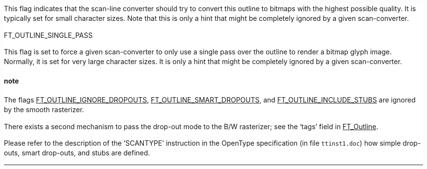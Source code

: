 <p>This flag indicates that the scan-line converter should try to convert this outline to bitmaps with the highest possible quality. It is typically set for small character sizes. Note that this is only a hint that might be completely ignored by a given scan-converter.</p>
</td></tr>
<tr><td class="val" id="ft_outline_single_pass">FT_OUTLINE_SINGLE_PASS</td><td class="desc">
<p>This flag is set to force a given scan-converter to only use a single pass over the outline to render a bitmap glyph image. Normally, it is set for very large character sizes. It is only a hint that might be completely ignored by a given scan-converter.</p>
</td></tr>
</table>

<h4>note</h4>

The flags <a href="../ft2-outline_processing/index.html#ft_outline_xxx">FT_OUTLINE_IGNORE_DROPOUTS</a>, <a href="../ft2-outline_processing/index.html#ft_outline_xxx">FT_OUTLINE_SMART_DROPOUTS</a>, and <a href="../ft2-outline_processing/index.html#ft_outline_xxx">FT_OUTLINE_INCLUDE_STUBS</a> are ignored by the smooth rasterizer.

There exists a second mechanism to pass the drop-out mode to the B/W rasterizer; see the &lsquo;tags&rsquo; field in <a href="../ft2-outline_processing/index.html#ft_outline">FT_Outline</a>.

Please refer to the description of the &lsquo;SCANTYPE&rsquo; instruction in the OpenType specification (in file `ttinst1.doc`) how simple drop-outs, smart drop-outs, and stubs are defined.

<hr>

